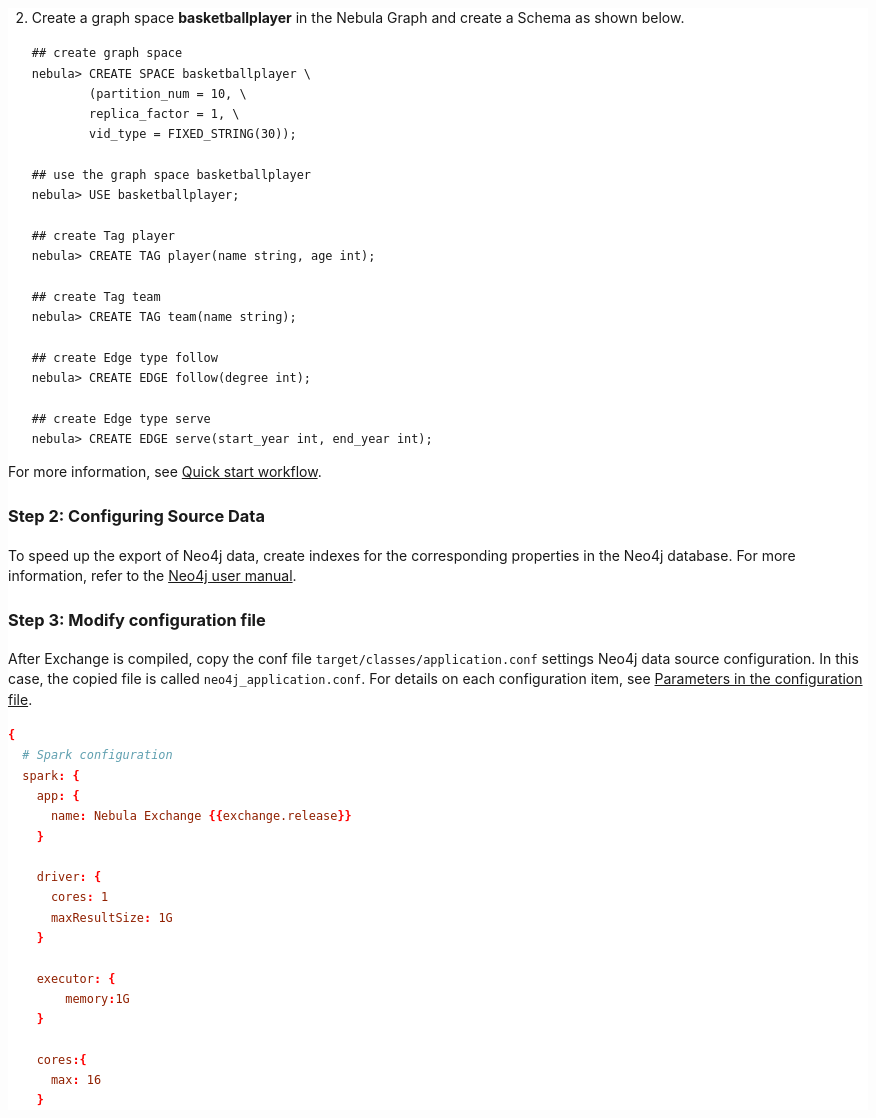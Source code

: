 2. Create a graph space **basketballplayer** in the Nebula Graph and create a Schema as shown below.

    ```ngql
    ## create graph space
    nebula> CREATE SPACE basketballplayer \
            (partition_num = 10, \
            replica_factor = 1, \
            vid_type = FIXED_STRING(30));
    
    ## use the graph space basketballplayer
    nebula> USE basketballplayer;
    
    ## create Tag player
    nebula> CREATE TAG player(name string, age int);
    
    ## create Tag team
    nebula> CREATE TAG team(name string);
    
    ## create Edge type follow
    nebula> CREATE EDGE follow(degree int);

    ## create Edge type serve
    nebula> CREATE EDGE serve(start_year int, end_year int);
    ```

For more information, see [Quick start workflow](../../2.quick-start/1.quick-start-workflow.md).

### Step 2: Configuring Source Data

To speed up the export of Neo4j data, create indexes for the corresponding properties in the Neo4j database. For more information, refer to the [Neo4j user manual](https://neo4j.com/docs/cypher-manual/current/query-tuning/indexes/).

### Step 3: Modify configuration file

After Exchange is compiled, copy the conf file `target/classes/application.conf` settings Neo4j data source configuration. In this case, the copied file is called `neo4j_application.conf`. For details on each configuration item, see [Parameters in the configuration file](../parameter-reference/ex-ug-parameter.md).

```conf
{
  # Spark configuration
  spark: {
    app: {
      name: Nebula Exchange {{exchange.release}}
    }

    driver: {
      cores: 1
      maxResultSize: 1G
    }

    executor: {
        memory:1G
    }

    cores:{
      max: 16
    }
```